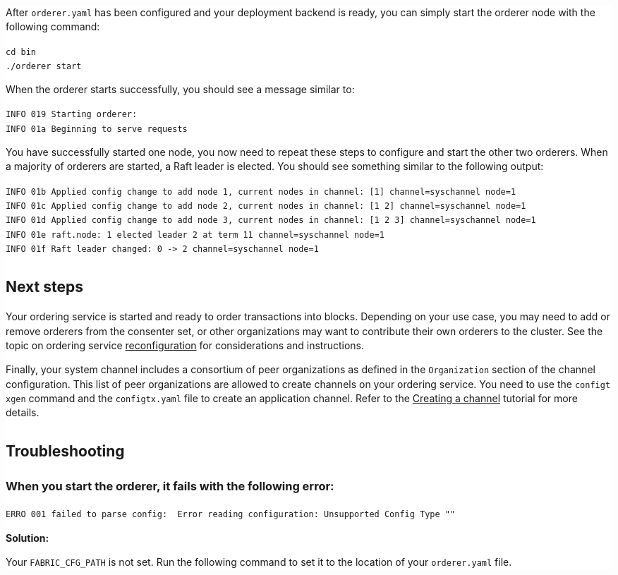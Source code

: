 After `orderer.yaml` has been configured and your deployment backend is ready, you can simply start the orderer node with the following command:

```
cd bin
./orderer start
```

When the orderer starts successfully, you should see a message similar to:

```
INFO 019 Starting orderer:
INFO 01a Beginning to serve requests
```

You have successfully started one node, you now need to repeat these steps to configure and start the other two orderers. When a majority of orderers are started, a Raft leader is elected. You should see something similar to the following output:
```
INFO 01b Applied config change to add node 1, current nodes in channel: [1] channel=syschannel node=1
INFO 01c Applied config change to add node 2, current nodes in channel: [1 2] channel=syschannel node=1
INFO 01d Applied config change to add node 3, current nodes in channel: [1 2 3] channel=syschannel node=1
INFO 01e raft.node: 1 elected leader 2 at term 11 channel=syschannel node=1
INFO 01f Raft leader changed: 0 -> 2 channel=syschannel node=1
```

## Next steps

Your ordering service is started and ready to order transactions into blocks. Depending on your use case, you may need to add or remove orderers from the consenter set, or other organizations may want to contribute their own orderers to the cluster. See the topic on ordering service [reconfiguration](../raft_configuration.html#reconfiguration) for considerations and instructions.

Finally, your system channel includes a consortium of peer organizations as defined in the `Organization` section of the channel configuration. This list of peer organizations are allowed to create channels on your ordering service. You need to use the `configtxgen` command and the `configtx.yaml` file to create an application channel. Refer to the [Creating a channel](../create_channel/create_channel.html#creating-an-application-channel) tutorial for more details.

## Troubleshooting

### When you start the orderer, it fails with the following error:
```
ERRO 001 failed to parse config:  Error reading configuration: Unsupported Config Type ""
```

**Solution:**  

Your `FABRIC_CFG_PATH` is not set. Run the following command to set it to the location of your `orderer.yaml` file.
